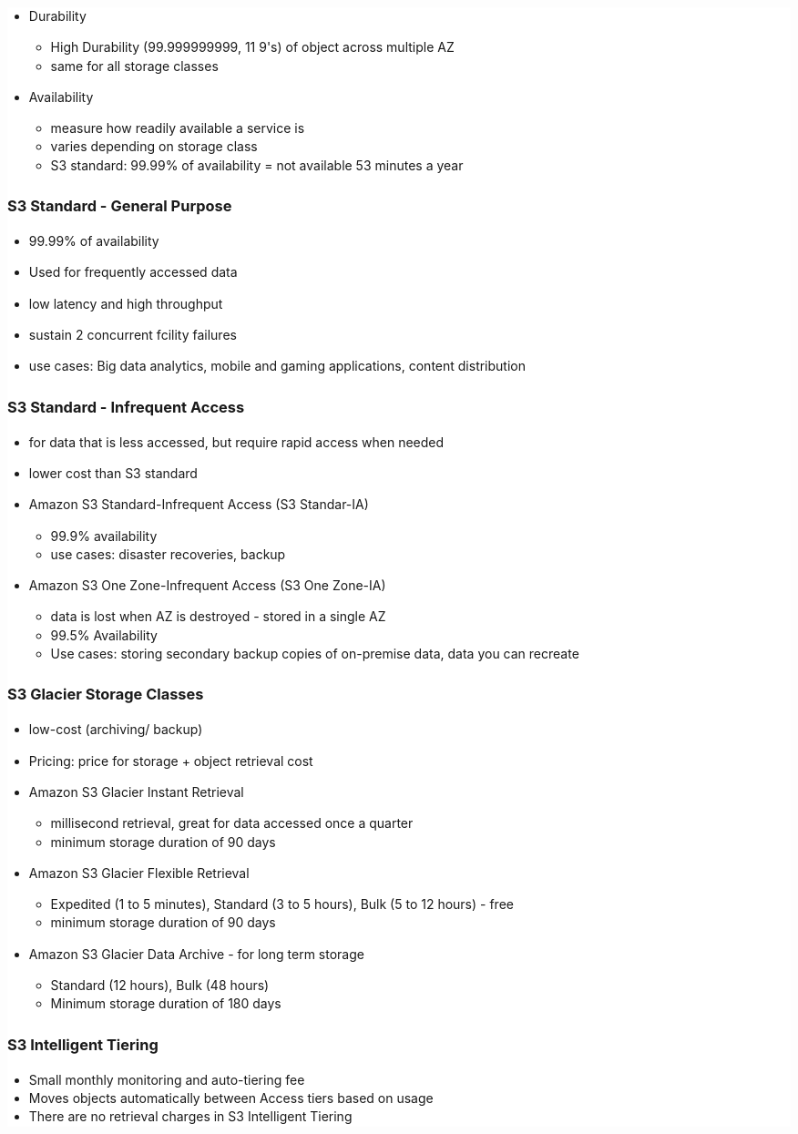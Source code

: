 - Durability

  - High Durability (99.999999999, 11 9's) of object across multiple AZ
  - same for all storage classes

- Availability
  - measure how readily available a service is
  - varies depending on storage class
  - S3 standard: 99.99% of availability = not available 53 minutes a year

### S3 Standard - General Purpose

- 99.99% of availability
- Used for frequently accessed data
- low latency and high throughput
- sustain 2 concurrent fcility failures

- use cases: Big data analytics, mobile and gaming applications, content distribution

### S3 Standard - Infrequent Access

- for data that is less accessed, but require rapid access when needed
- lower cost than S3 standard

- Amazon S3 Standard-Infrequent Access (S3 Standar-IA)

  - 99.9% availability
  - use cases: disaster recoveries, backup

- Amazon S3 One Zone-Infrequent Access (S3 One Zone-IA)
  - data is lost when AZ is destroyed - stored in a single AZ
  - 99.5% Availability
  - Use cases: storing secondary backup copies of on-premise data, data you can recreate

### S3 Glacier Storage Classes

- low-cost (archiving/ backup)
- Pricing: price for storage + object retrieval cost

- Amazon S3 Glacier Instant Retrieval
  - millisecond retrieval, great for data accessed once a quarter
  - minimum storage duration of 90 days
- Amazon S3 Glacier Flexible Retrieval
  - Expedited (1 to 5 minutes), Standard (3 to 5 hours), Bulk (5 to 12 hours) - free
  - minimum storage duration of 90 days
- Amazon S3 Glacier Data Archive - for long term storage
  - Standard (12 hours), Bulk (48 hours)
  - Minimum storage duration of 180 days

### S3 Intelligent Tiering

- Small monthly monitoring and auto-tiering fee
- Moves objects automatically between Access tiers based on usage
- There are no retrieval charges in S3 Intelligent Tiering
